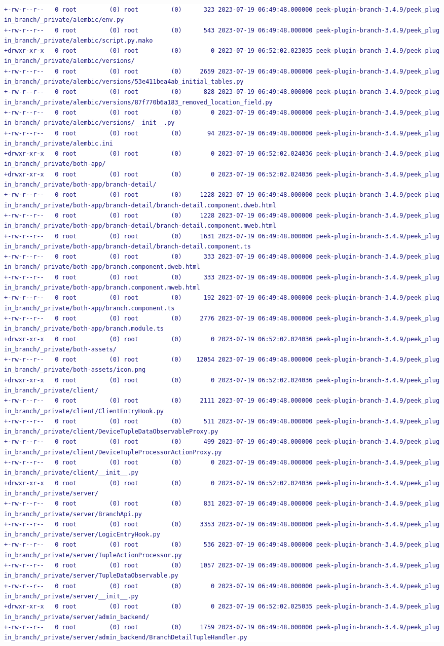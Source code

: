 ```diff
+-rw-r--r--   0 root         (0) root         (0)      323 2023-07-19 06:49:48.000000 peek-plugin-branch-3.4.9/peek_plugin_branch/_private/alembic/env.py
+-rw-r--r--   0 root         (0) root         (0)      543 2023-07-19 06:49:48.000000 peek-plugin-branch-3.4.9/peek_plugin_branch/_private/alembic/script.py.mako
+drwxr-xr-x   0 root         (0) root         (0)        0 2023-07-19 06:52:02.023035 peek-plugin-branch-3.4.9/peek_plugin_branch/_private/alembic/versions/
+-rw-r--r--   0 root         (0) root         (0)     2659 2023-07-19 06:49:48.000000 peek-plugin-branch-3.4.9/peek_plugin_branch/_private/alembic/versions/53e411bea4ab_initial_tables.py
+-rw-r--r--   0 root         (0) root         (0)      828 2023-07-19 06:49:48.000000 peek-plugin-branch-3.4.9/peek_plugin_branch/_private/alembic/versions/87f770b6a183_removed_location_field.py
+-rw-r--r--   0 root         (0) root         (0)        0 2023-07-19 06:49:48.000000 peek-plugin-branch-3.4.9/peek_plugin_branch/_private/alembic/versions/__init__.py
+-rw-r--r--   0 root         (0) root         (0)       94 2023-07-19 06:49:48.000000 peek-plugin-branch-3.4.9/peek_plugin_branch/_private/alembic.ini
+drwxr-xr-x   0 root         (0) root         (0)        0 2023-07-19 06:52:02.024036 peek-plugin-branch-3.4.9/peek_plugin_branch/_private/both-app/
+drwxr-xr-x   0 root         (0) root         (0)        0 2023-07-19 06:52:02.024036 peek-plugin-branch-3.4.9/peek_plugin_branch/_private/both-app/branch-detail/
+-rw-r--r--   0 root         (0) root         (0)     1228 2023-07-19 06:49:48.000000 peek-plugin-branch-3.4.9/peek_plugin_branch/_private/both-app/branch-detail/branch-detail.component.dweb.html
+-rw-r--r--   0 root         (0) root         (0)     1228 2023-07-19 06:49:48.000000 peek-plugin-branch-3.4.9/peek_plugin_branch/_private/both-app/branch-detail/branch-detail.component.mweb.html
+-rw-r--r--   0 root         (0) root         (0)     1631 2023-07-19 06:49:48.000000 peek-plugin-branch-3.4.9/peek_plugin_branch/_private/both-app/branch-detail/branch-detail.component.ts
+-rw-r--r--   0 root         (0) root         (0)      333 2023-07-19 06:49:48.000000 peek-plugin-branch-3.4.9/peek_plugin_branch/_private/both-app/branch.component.dweb.html
+-rw-r--r--   0 root         (0) root         (0)      333 2023-07-19 06:49:48.000000 peek-plugin-branch-3.4.9/peek_plugin_branch/_private/both-app/branch.component.mweb.html
+-rw-r--r--   0 root         (0) root         (0)      192 2023-07-19 06:49:48.000000 peek-plugin-branch-3.4.9/peek_plugin_branch/_private/both-app/branch.component.ts
+-rw-r--r--   0 root         (0) root         (0)     2776 2023-07-19 06:49:48.000000 peek-plugin-branch-3.4.9/peek_plugin_branch/_private/both-app/branch.module.ts
+drwxr-xr-x   0 root         (0) root         (0)        0 2023-07-19 06:52:02.024036 peek-plugin-branch-3.4.9/peek_plugin_branch/_private/both-assets/
+-rw-r--r--   0 root         (0) root         (0)    12054 2023-07-19 06:49:48.000000 peek-plugin-branch-3.4.9/peek_plugin_branch/_private/both-assets/icon.png
+drwxr-xr-x   0 root         (0) root         (0)        0 2023-07-19 06:52:02.024036 peek-plugin-branch-3.4.9/peek_plugin_branch/_private/client/
+-rw-r--r--   0 root         (0) root         (0)     2111 2023-07-19 06:49:48.000000 peek-plugin-branch-3.4.9/peek_plugin_branch/_private/client/ClientEntryHook.py
+-rw-r--r--   0 root         (0) root         (0)      511 2023-07-19 06:49:48.000000 peek-plugin-branch-3.4.9/peek_plugin_branch/_private/client/DeviceTupleDataObservableProxy.py
+-rw-r--r--   0 root         (0) root         (0)      499 2023-07-19 06:49:48.000000 peek-plugin-branch-3.4.9/peek_plugin_branch/_private/client/DeviceTupleProcessorActionProxy.py
+-rw-r--r--   0 root         (0) root         (0)        0 2023-07-19 06:49:48.000000 peek-plugin-branch-3.4.9/peek_plugin_branch/_private/client/__init__.py
+drwxr-xr-x   0 root         (0) root         (0)        0 2023-07-19 06:52:02.024036 peek-plugin-branch-3.4.9/peek_plugin_branch/_private/server/
+-rw-r--r--   0 root         (0) root         (0)      831 2023-07-19 06:49:48.000000 peek-plugin-branch-3.4.9/peek_plugin_branch/_private/server/BranchApi.py
+-rw-r--r--   0 root         (0) root         (0)     3353 2023-07-19 06:49:48.000000 peek-plugin-branch-3.4.9/peek_plugin_branch/_private/server/LogicEntryHook.py
+-rw-r--r--   0 root         (0) root         (0)      536 2023-07-19 06:49:48.000000 peek-plugin-branch-3.4.9/peek_plugin_branch/_private/server/TupleActionProcessor.py
+-rw-r--r--   0 root         (0) root         (0)     1057 2023-07-19 06:49:48.000000 peek-plugin-branch-3.4.9/peek_plugin_branch/_private/server/TupleDataObservable.py
+-rw-r--r--   0 root         (0) root         (0)        0 2023-07-19 06:49:48.000000 peek-plugin-branch-3.4.9/peek_plugin_branch/_private/server/__init__.py
+drwxr-xr-x   0 root         (0) root         (0)        0 2023-07-19 06:52:02.025035 peek-plugin-branch-3.4.9/peek_plugin_branch/_private/server/admin_backend/
+-rw-r--r--   0 root         (0) root         (0)     1759 2023-07-19 06:49:48.000000 peek-plugin-branch-3.4.9/peek_plugin_branch/_private/server/admin_backend/BranchDetailTupleHandler.py
```